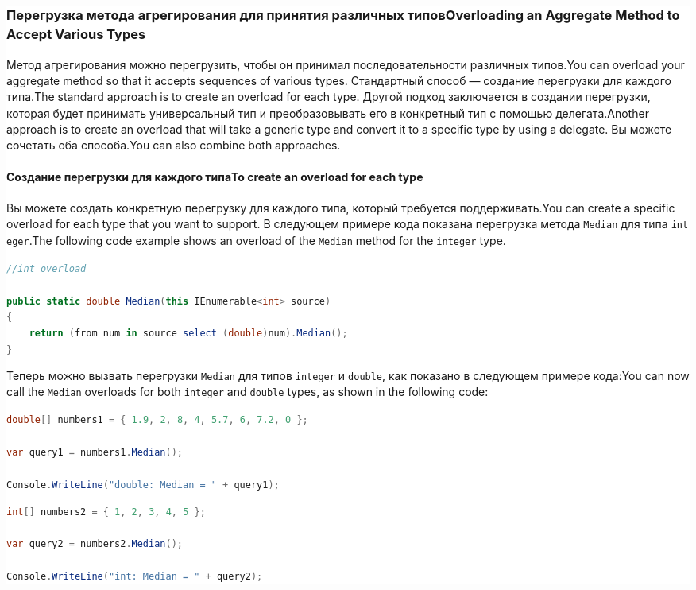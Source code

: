### <a name="overloading-an-aggregate-method-to-accept-various-types"></a><span data-ttu-id="61ef4-116">Перегрузка метода агрегирования для принятия различных типов</span><span class="sxs-lookup"><span data-stu-id="61ef4-116">Overloading an Aggregate Method to Accept Various Types</span></span>  
 <span data-ttu-id="61ef4-117">Метод агрегирования можно перегрузить, чтобы он принимал последовательности различных типов.</span><span class="sxs-lookup"><span data-stu-id="61ef4-117">You can overload your aggregate method so that it accepts sequences of various types.</span></span> <span data-ttu-id="61ef4-118">Стандартный способ — создание перегрузки для каждого типа.</span><span class="sxs-lookup"><span data-stu-id="61ef4-118">The standard approach is to create an overload for each type.</span></span> <span data-ttu-id="61ef4-119">Другой подход заключается в создании перегрузки, которая будет принимать универсальный тип и преобразовывать его в конкретный тип с помощью делегата.</span><span class="sxs-lookup"><span data-stu-id="61ef4-119">Another approach is to create an overload that will take a generic type and convert it to a specific type by using a delegate.</span></span> <span data-ttu-id="61ef4-120">Вы можете сочетать оба способа.</span><span class="sxs-lookup"><span data-stu-id="61ef4-120">You can also combine both approaches.</span></span>  
  
#### <a name="to-create-an-overload-for-each-type"></a><span data-ttu-id="61ef4-121">Создание перегрузки для каждого типа</span><span class="sxs-lookup"><span data-stu-id="61ef4-121">To create an overload for each type</span></span>  
 <span data-ttu-id="61ef4-122">Вы можете создать конкретную перегрузку для каждого типа, который требуется поддерживать.</span><span class="sxs-lookup"><span data-stu-id="61ef4-122">You can create a specific overload for each type that you want to support.</span></span> <span data-ttu-id="61ef4-123">В следующем примере кода показана перегрузка метода `Median` для типа `integer`.</span><span class="sxs-lookup"><span data-stu-id="61ef4-123">The following code example shows an overload of the `Median` method for the `integer` type.</span></span>  
  
```csharp  
//int overload  
  
public static double Median(this IEnumerable<int> source)  
{  
    return (from num in source select (double)num).Median();  
}  
```   
 <span data-ttu-id="61ef4-124">Теперь можно вызвать перегрузки `Median` для типов `integer` и `double`, как показано в следующем примере кода:</span><span class="sxs-lookup"><span data-stu-id="61ef4-124">You can now call the `Median` overloads for both `integer` and `double` types, as shown in the following code:</span></span>  
  
```csharp  
double[] numbers1 = { 1.9, 2, 8, 4, 5.7, 6, 7.2, 0 };  
  
var query1 = numbers1.Median();  
  
Console.WriteLine("double: Median = " + query1);  
```  
  
```csharp  
int[] numbers2 = { 1, 2, 3, 4, 5 };  
  
var query2 = numbers2.Median();  
  
Console.WriteLine("int: Median = " + query2);  
```  
  